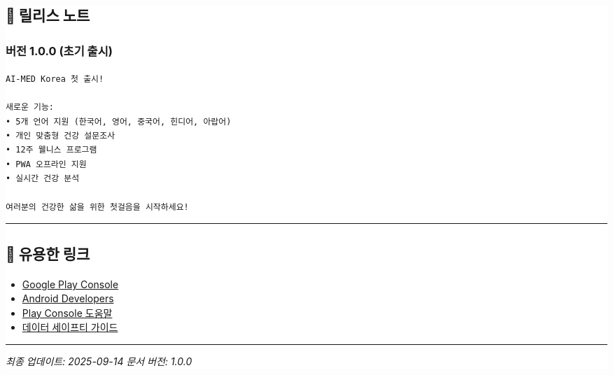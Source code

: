 
## 📝 릴리스 노트

### 버전 1.0.0 (초기 출시)
```
AI-MED Korea 첫 출시!

새로운 기능:
• 5개 언어 지원 (한국어, 영어, 중국어, 힌디어, 아랍어)
• 개인 맞춤형 건강 설문조사
• 12주 웰니스 프로그램
• PWA 오프라인 지원
• 실시간 건강 분석

여러분의 건강한 삶을 위한 첫걸음을 시작하세요!
```

---

## 🔗 유용한 링크

- [Google Play Console](https://play.google.com/console)
- [Android Developers](https://developer.android.com)
- [Play Console 도움말](https://support.google.com/googleplay/android-developer)
- [데이터 세이프티 가이드](https://support.google.com/googleplay/android-developer/answer/10787469)

---

*최종 업데이트: 2025-09-14*
*문서 버전: 1.0.0*